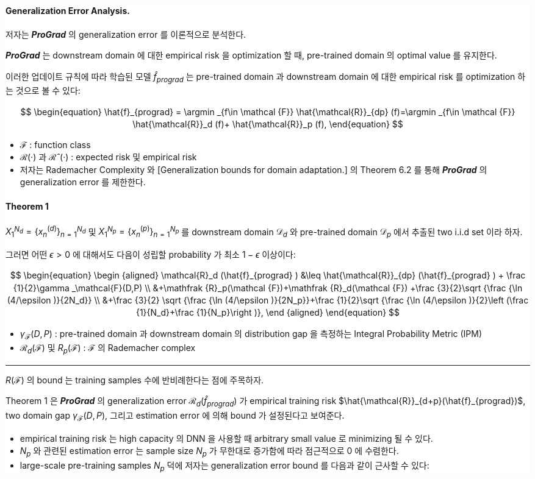 #### Generalization Error Analysis. 

저자는 **_ProGrad_** 의 generalization error 를 이론적으로 분석한다. 

**_ProGrad_** 는 downstream domain 에 대한 empirical risk 을 optimization 할 때, pre-trained domain 의 optimal value 를 유지한다.

이러한 업데이트 규칙에 따라 학습된 모델 $\hat{f}_{prograd}$ 는 pre-trained domain 과 downstream domain 에 대한 empirical risk 를 optimization 하는 것으로 볼 수 있다:

$$
\begin{equation}
  \hat{f}_{prograd} = \argmin _{f\in \mathcal {F}} \hat{\mathcal{R}}_{dp} (f)=\argmin _{f\in \mathcal {F}} \hat{\mathcal{R}}_d (f)+ \hat{\mathcal{R}}_p (f),
\end{equation}
$$

- $\mathcal{F}$ : function class
- $\mathcal{R}(·)$ 과 $\mathcal{R}ˆ(·)$ : expected risk 및 empirical risk
- 저자는 Rademacher Complexity 와 [Generalization bounds for domain adaptation.] 의 Theorem 6.2 를 통해 **_ProGrad_** 의 generalization error 를 제한한다.

#### Theorem 1

$X^{N_d}_1 = \{x^{(d)}_n\}^{N_d}_{n=1}$ 및 $X^{N_p}_1 = \{x^{(p)}_n\}^{N_p}_{n=1}$ 를 downstream domain $\mathcal{D}_d$ 와 pre-trained domain $\mathcal{D}_p$ 에서 추출된 two i.i.d set 이라 하자.

그러면 어떤 $\epsilon > 0$ 에 대해서도 다음이 성립할 probability 가 최소 $1 - \epsilon$ 이상이다:

$$
\begin{equation}
  \begin {aligned}
    \mathcal{R}_d (\hat{f}_{prograd} ) &\leq \hat{\mathcal{R}}_{dp} (\hat{f}_{prograd} ) + \frac {1}{2}\gamma _\mathcal{F}(D,P) \\
     &+\mathfrak {R}_p(\mathcal {F})+\mathfrak {R}_d(\mathcal {F}) +\frac {3}{2}\sqrt {\frac {\ln (4/\epsilon )}{2N_d}} \\
     &+\frac {3}{2} \sqrt {\frac {\ln (4/\epsilon )}{2N_p}}+\frac {1}{2}\sqrt {\frac {\ln (4/\epsilon )}{2}\left (\frac {1}{N_d}+\frac {1}{N_p}\right )},
     \end {aligned}
\end{equation}
$$

- $\gamma_\mathcal{F}(D, P)$ : pre-trained domain 과 downstream domain 의 distribution gap 을 측정하는 Integral Probability Metric (IPM)
- $\mathcal{R}_d(\mathcal{F})$ 및 $R_p(\mathcal{F})$ : $\mathcal{F}$ 의 Rademacher complex

---

$R(\mathcal{F})$ 의 bound 는 training samples 수에 반비례한다는 점에 주목하자.

Theorem 1 은 **_ProGrad_** 의 generalization error $\mathcal{R}_d(\hat{f}_{prograd})$ 가 empirical training risk $\hat{\mathcal{R}}_{d+p}(\hat{f}_{prograd})$, two domain gap $\gamma_\mathcal{F}(D, P)$, 그리고 estimation error 에 의해 bound 가 설정된다고 보여준다. 

- empirical training risk 는 high capacity 의 DNN 을 사용할 때 arbitrary small value 로 minimizing 될 수 있다.
- $N_p$ 와 관련된 estimation error 는 sample size $N_p$ 가 무한대로 증가함에 따라 점근적으로 0 에 수렴한다. 
- large-scale pre-training samples $N_p$ 덕에 저자는 generalization error bound 를 다음과 같이 근사할 수 있다:
